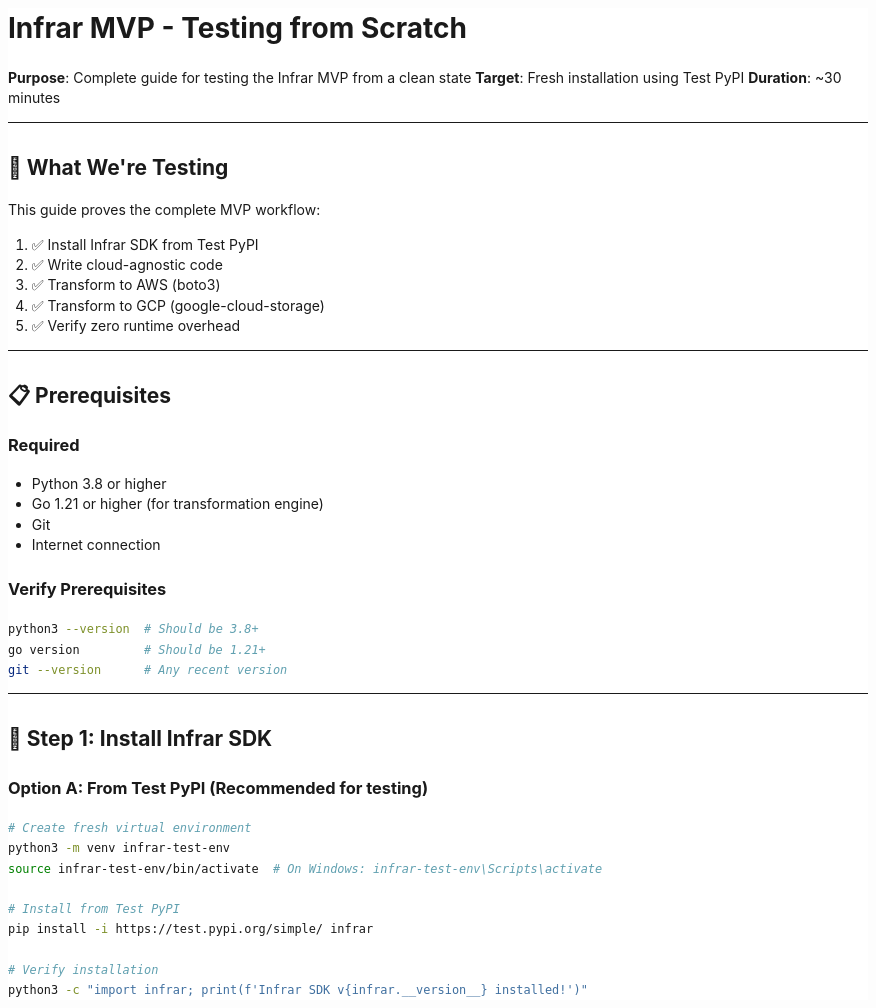 # Infrar MVP - Testing from Scratch

**Purpose**: Complete guide for testing the Infrar MVP from a clean state
**Target**: Fresh installation using Test PyPI
**Duration**: ~30 minutes

---

## 🎯 What We're Testing

This guide proves the complete MVP workflow:

1. ✅ Install Infrar SDK from Test PyPI
2. ✅ Write cloud-agnostic code
3. ✅ Transform to AWS (boto3)
4. ✅ Transform to GCP (google-cloud-storage)
5. ✅ Verify zero runtime overhead

---

## 📋 Prerequisites

### Required
- Python 3.8 or higher
- Go 1.21 or higher (for transformation engine)
- Git
- Internet connection

### Verify Prerequisites
```bash
python3 --version  # Should be 3.8+
go version         # Should be 1.21+
git --version      # Any recent version
```

---

## 🚀 Step 1: Install Infrar SDK

### Option A: From Test PyPI (Recommended for testing)

```bash
# Create fresh virtual environment
python3 -m venv infrar-test-env
source infrar-test-env/bin/activate  # On Windows: infrar-test-env\Scripts\activate

# Install from Test PyPI
pip install -i https://test.pypi.org/simple/ infrar

# Verify installation
python3 -c "import infrar; print(f'Infrar SDK v{infrar.__version__} installed!')"
```
